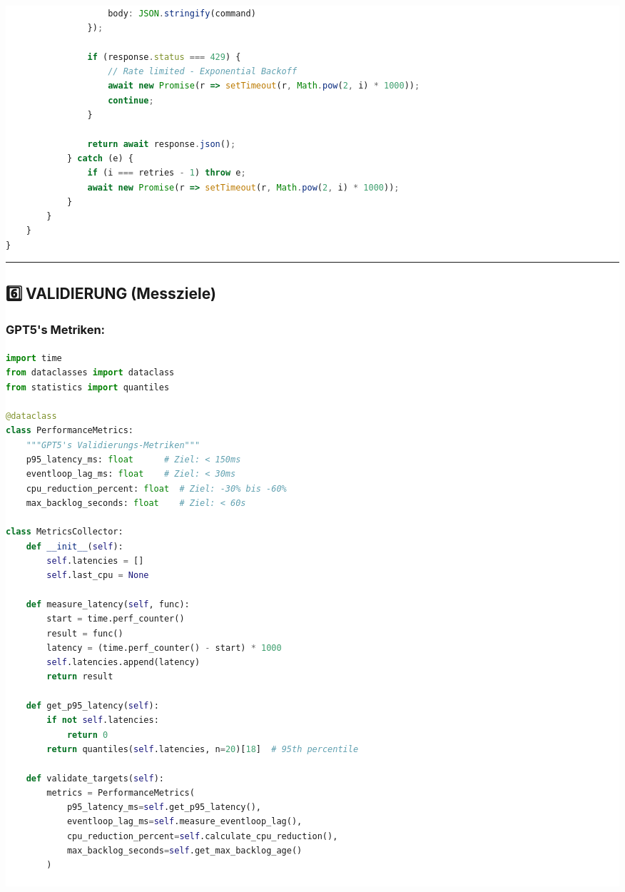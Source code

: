 ```javascript
                    body: JSON.stringify(command)
                });
                
                if (response.status === 429) {
                    // Rate limited - Exponential Backoff
                    await new Promise(r => setTimeout(r, Math.pow(2, i) * 1000));
                    continue;
                }
                
                return await response.json();
            } catch (e) {
                if (i === retries - 1) throw e;
                await new Promise(r => setTimeout(r, Math.pow(2, i) * 1000));
            }
        }
    }
}
```

---

## 6️⃣ VALIDIERUNG (Messziele)

### GPT5's Metriken:

```python
import time
from dataclasses import dataclass
from statistics import quantiles

@dataclass
class PerformanceMetrics:
    """GPT5's Validierungs-Metriken"""
    p95_latency_ms: float      # Ziel: < 150ms
    eventloop_lag_ms: float    # Ziel: < 30ms
    cpu_reduction_percent: float  # Ziel: -30% bis -60%
    max_backlog_seconds: float    # Ziel: < 60s
    
class MetricsCollector:
    def __init__(self):
        self.latencies = []
        self.last_cpu = None
        
    def measure_latency(self, func):
        start = time.perf_counter()
        result = func()
        latency = (time.perf_counter() - start) * 1000
        self.latencies.append(latency)
        return result
        
    def get_p95_latency(self):
        if not self.latencies:
            return 0
        return quantiles(self.latencies, n=20)[18]  # 95th percentile
        
    def validate_targets(self):
        metrics = PerformanceMetrics(
            p95_latency_ms=self.get_p95_latency(),
            eventloop_lag_ms=self.measure_eventloop_lag(),
            cpu_reduction_percent=self.calculate_cpu_reduction(),
            max_backlog_seconds=self.get_max_backlog_age()
        )
        
```